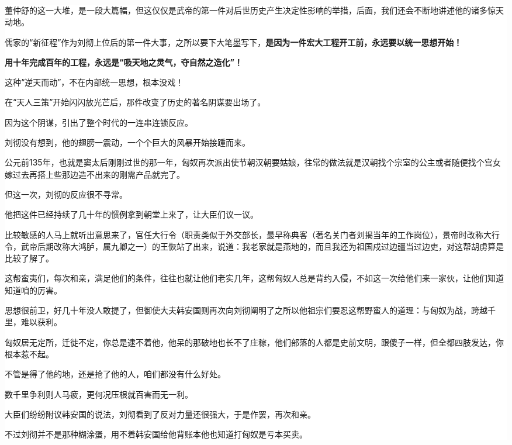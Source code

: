 

董仲舒的这一大堆，是一段大篇幅，但这仅仅是武帝的第一件对后世历史产生决定性影响的举措，后面，我们还会不断地讲述他的诸多惊天动地。



儒家的“新征程”作为刘彻上位后的第一件大事，之所以要下大笔墨写下，**是因为一件宏大工程开工前，永远要以统一思想开始！**



**用十年完成百年的工程，永远是“吸天地之灵气，夺自然之造化”！**



这种“逆天而动”，不在内部统一思想，根本没戏！



在“天人三策”开始闪闪放光芒后，那件改变了历史的著名阴谋要出场了。





因为这个阴谋，引出了整个时代的一连串连锁反应。



刘彻没有想到，他的翅膀一震动，一个个巨大的风暴开始接踵而来。



公元前135年，也就是窦太后刚刚过世的那一年，匈奴再次派出使节朝汉朝要姑娘，往常的做法就是汉朝找个宗室的公主或者随便找个宫女嫁过去再搭上些那边造不出来的刚需产品就完了。



但这一次，刘彻的反应很不寻常。



他把这件已经持续了几十年的惯例拿到朝堂上来了，让大臣们议一议。



比较敏感的人马上就听出意思来了，官任大行令（职责类似于外交部长，最早称典客（著名关门者刘揭当年的工作岗位），景帝时改称大行令，武帝后期改称大鸿胪，属九卿之一）的王恢站了出来，说道：我老家就是燕地的，而且我还为祖国戍过边疆当过边吏，对这帮胡虏算是比较了解了。



这帮蛮夷们，每次和亲，满足他们的条件，往往也就让他们老实几年，这帮匈奴人总是背约入侵，不如这一次给他们来一家伙，让他们知道知道咱的厉害。



思想很前卫，好几十年没人敢提了，但御使大夫韩安国则再次向刘彻阐明了之所以他祖宗们要忍这帮野蛮人的道理：与匈奴为战，跨越千里，难以获利。



匈奴居无定所，迁徙不定，你总是逮不着他，他呆的那破地也长不了庄稼，他们部落的人都是史前文明，跟傻子一样，但全都四肢发达，你根本惹不起。



不管是得了他的地，还是抢了他的人，咱们都没有什么好处。



数千里争利则人马疲，更何况压根就百害而无一利。



大臣们纷纷附议韩安国的说法，刘彻看到了反对力量还很强大，于是作罢，再次和亲。



不过刘彻并不是那种糊涂蛋，用不着韩安国给他背账本他也知道打匈奴是亏本买卖。


